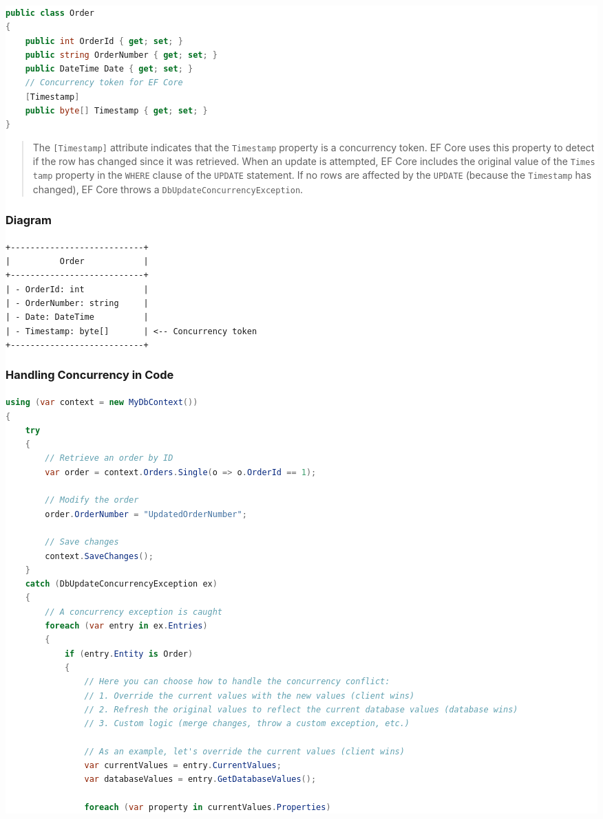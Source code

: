 ```c#
public class Order
{
    public int OrderId { get; set; }
    public string OrderNumber { get; set; }
    public DateTime Date { get; set; }
    // Concurrency token for EF Core
    [Timestamp]
    public byte[] Timestamp { get; set; }
}
```

> The `[Timestamp]` attribute indicates that the `Timestamp` property is a concurrency token. EF Core uses this property to detect if the row has changed since it was retrieved. When an update is attempted, EF Core includes the original value of the `Timestamp` property in the `WHERE` clause of the `UPDATE` statement. If no rows are affected by the `UPDATE` (because the `Timestamp` has changed), EF Core throws a `DbUpdateConcurrencyException`.

### Diagram

```text
+---------------------------+
|          Order            |
+---------------------------+
| - OrderId: int            |
| - OrderNumber: string     |
| - Date: DateTime          |
| - Timestamp: byte[]       | <-- Concurrency token
+---------------------------+
```

### Handling Concurrency in Code

```c#
using (var context = new MyDbContext())
{
    try
    {
        // Retrieve an order by ID
        var order = context.Orders.Single(o => o.OrderId == 1);
        
        // Modify the order
        order.OrderNumber = "UpdatedOrderNumber";
        
        // Save changes
        context.SaveChanges();
    }
    catch (DbUpdateConcurrencyException ex)
    {
        // A concurrency exception is caught
        foreach (var entry in ex.Entries)
        {
            if (entry.Entity is Order)
            {
                // Here you can choose how to handle the concurrency conflict:
                // 1. Override the current values with the new values (client wins)
                // 2. Refresh the original values to reflect the current database values (database wins)
                // 3. Custom logic (merge changes, throw a custom exception, etc.)
                
                // As an example, let's override the current values (client wins)
                var currentValues = entry.CurrentValues;
                var databaseValues = entry.GetDatabaseValues();

                foreach (var property in currentValues.Properties)
```